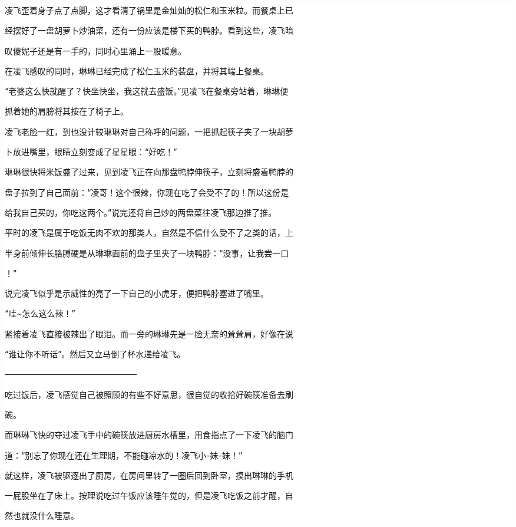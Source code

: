 
凌飞歪着身子点了点脚，这才看清了锅里是金灿灿的松仁和玉米粒。而餐桌上已

经摆好了一盘胡萝卜炒油菜，还有一份应该是楼下买的鸭脖。看到这些，凌飞暗

叹傻妮子还是有一手的，同时心里涌上一股暖意。



在凌飞感叹的同时，琳琳已经完成了松仁玉米的装盘，并将其端上餐桌。

“老婆这么快就醒了？快坐快坐，我这就去盛饭。”见凌飞在餐桌旁站着，琳琳便

抓着她的肩膀将其按在了椅子上。



凌飞老脸一红，到也没计较琳琳对自己称呼的问题，一把抓起筷子夹了一块胡萝

卜放进嘴里，眼睛立刻变成了星星眼：“好吃！”



琳琳很快将米饭盛了过来，见到凌飞正在向那盘鸭脖伸筷子，立刻将盛着鸭脖的

盘子拉到了自己面前：“凌哥！这个很辣，你现在吃了会受不了的！所以这份是

给我自己买的，你吃这两个。”说完还将自己炒的两盘菜往凌飞那边推了推。

平时的凌飞是属于吃饭无肉不欢的那类人，自然是不信什么受不了之类的话，上

半身前倾伸长胳膊硬是从琳琳面前的盘子里夹了一块鸭脖：“没事，让我尝一口

！”



说完凌飞似乎是示威性的亮了一下自己的小虎牙，便把鸭脖塞进了嘴里。



“哇~怎么这么辣！”



紧接着凌飞直接被辣出了眼泪。而一旁的琳琳先是一脸无奈的耸耸肩，好像在说

“谁让你不听话”。然后又立马倒了杯水递给凌飞。



————————————————

吃过饭后，凌飞感觉自己被照顾的有些不好意思，很自觉的收拾好碗筷准备去刷

碗。

而琳琳飞快的夺过凌飞手中的碗筷放进厨房水槽里，用食指点了一下凌飞的脑门

道：“别忘了你现在还在生理期，不能碰凉水的！凌飞小-妹-妹！”



就这样，凌飞被驱逐出了厨房，在房间里转了一圈后回到卧室，摸出琳琳的手机

一屁股坐在了床上。按理说吃过午饭应该睡午觉的，但是凌飞吃饭之前才醒，自

然也就没什么睡意。


